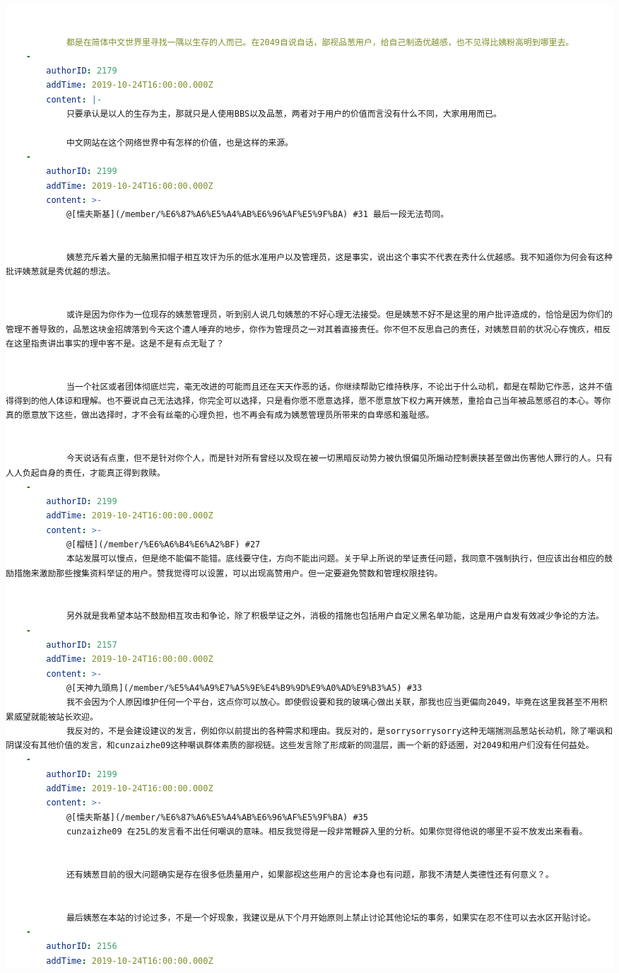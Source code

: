 ```yaml


            都是在简体中文世界里寻找一隅以生存的人而已。在2049自说自话，鄙视品葱用户，给自己制造优越感，也不见得比姨粉高明到哪里去。
    -
        authorID: 2179
        addTime: 2019-10-24T16:00:00.000Z
        content: |-
            只要承认是以人的生存为主，那就只是人使用BBS以及品葱，两者对于用户的价值而言没有什么不同，大家用用而已。

            中文网站在这个网络世界中有怎样的价值，也是这样的来源。
    -
        authorID: 2199
        addTime: 2019-10-24T16:00:00.000Z
        content: >-
            @[懦夫斯基](/member/%E6%87%A6%E5%A4%AB%E6%96%AF%E5%9F%BA) #31 最后一段无法苟同。


            姨葱充斥着大量的无脑黑扣帽子相互攻讦为乐的低水准用户以及管理员，这是事实，说出这个事实不代表在秀什么优越感。我不知道你为何会有这种批评姨葱就是秀优越的想法。


            或许是因为你作为一位现存的姨葱管理员，听到别人说几句姨葱的不好心理无法接受。但是姨葱不好不是这里的用户批评造成的，恰恰是因为你们的管理不善导致的，品葱这块金招牌落到今天这个遭人唾弃的地步，你作为管理员之一对其着直接责任。你不但不反思自己的责任，对姨葱目前的状况心存愧疚，相反在这里指责讲出事实的理中客不是。这是不是有点无耻了？


            当一个社区或者团体彻底烂完，毫无改进的可能而且还在天天作恶的话，你继续帮助它维持秩序，不论出于什么动机，都是在帮助它作恶，这并不值得得到的他人体谅和理解。也不要说自己无法选择，你完全可以选择，只是看你愿不愿意选择，愿不愿意放下权力离开姨葱，重拾自己当年被品葱感召的本心。等你真的愿意放下这些，做出选择时，才不会有丝毫的心理负担，也不再会有成为姨葱管理员所带来的自卑感和羞耻感。


            今天说话有点重，但不是针对你个人，而是针对所有曾经以及现在被一切黑暗反动势力被仇恨偏见所煽动控制裹挟甚至做出伤害他人罪行的人。只有人人负起自身的责任，才能真正得到救赎。
    -
        authorID: 2199
        addTime: 2019-10-24T16:00:00.000Z
        content: >-
            @[榴梿](/member/%E6%A6%B4%E6%A2%BF) #27
            本站发展可以慢点，但是绝不能偏不能错。底线要守住，方向不能出问题。关于早上所说的举证责任问题，我同意不强制执行，但应该出台相应的鼓励措施来激励那些搜集资料举证的用户。赞我觉得可以设置，可以出现高赞用户。但一定要避免赞数和管理权限挂钩。


            另外就是我希望本站不鼓励相互攻击和争论，除了积极举证之外，消极的措施也包括用户自定义黑名单功能，这是用户自发有效减少争论的方法。
    -
        authorID: 2157
        addTime: 2019-10-24T16:00:00.000Z
        content: >-
            @[天神九頭鳥](/member/%E5%A4%A9%E7%A5%9E%E4%B9%9D%E9%A0%AD%E9%B3%A5) #33
            我不会因为个人原因维护任何一个平台，这点你可以放心。即使假设要和我的玻璃心做出关联，那我也应当更偏向2049，毕竟在这里我甚至不用积累威望就能被站长欢迎。
            我反对的，不是会建设建议的发言，例如你以前提出的各种需求和理由。我反对的，是sorrysorrysorry这种无端揣测品葱站长动机，除了嘲讽和阴谋没有其他价值的发言，和cunzaizhe09这种嘲讽群体素质的鄙视链。这些发言除了形成新的同温层，画一个新的舒适圈，对2049和用户们没有任何益处。
    -
        authorID: 2199
        addTime: 2019-10-24T16:00:00.000Z
        content: >-
            @[懦夫斯基](/member/%E6%87%A6%E5%A4%AB%E6%96%AF%E5%9F%BA) #35
            cunzaizhe09 在25L的发言看不出任何嘲讽的意味。相反我觉得是一段非常鞭辟入里的分析。如果你觉得他说的哪里不妥不放发出来看看。


            还有姨葱目前的很大问题确实是存在很多低质量用户，如果鄙视这些用户的言论本身也有问题，那我不清楚人类德性还有何意义？。


            最后姨葱在本站的讨论过多，不是一个好现象，我建议是从下个月开始原则上禁止讨论其他论坛的事务，如果实在忍不住可以去水区开贴讨论。
    -
        authorID: 2156
        addTime: 2019-10-24T16:00:00.000Z
```